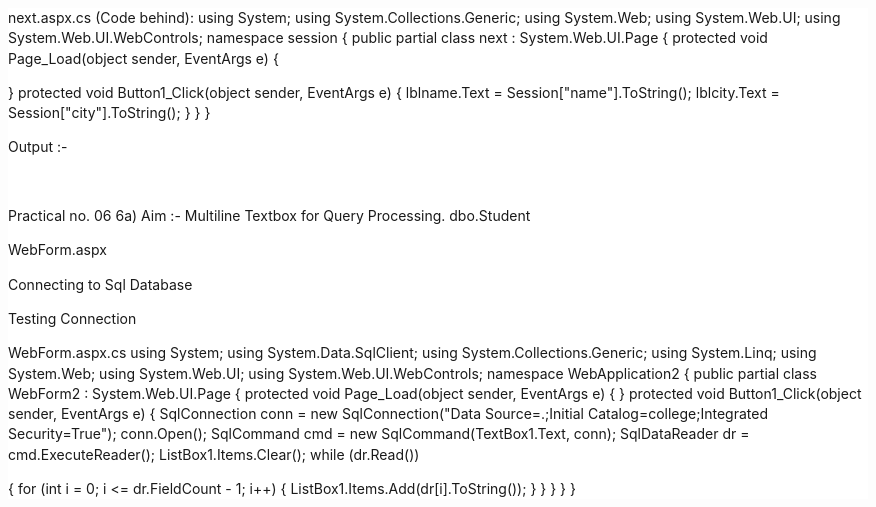  
next.aspx.cs (Code behind): using System; 
using System.Collections.Generic; using System.Web; using System.Web.UI; using System.Web.UI.WebControls; namespace session 
{ public partial class next : System.Web.UI.Page 
{ protected void Page_Load(object sender, EventArgs e) 
{ 
 
} 
protected void Button1_Click(object sender, EventArgs e) 
{ lblname.Text = Session["name"].ToString(); 
lblcity.Text = Session["city"].ToString(); } 
} } 
 
Output :- 
 
  
 
Practical no. 06 
6a) Aim :- Multiline Textbox for Query Processing. 
dbo.Student 
 
 
WebForm.aspx 
  
 
Connecting to Sql Database 
  
 
Testing Connection 
  
 
WebForm.aspx.cs using System; using System.Data.SqlClient; using System.Collections.Generic; using System.Linq; using System.Web; using System.Web.UI; using System.Web.UI.WebControls; namespace WebApplication2 
{ public partial class WebForm2 : System.Web.UI.Page 
{ 
protected void Page_Load(object sender, EventArgs e) 
{ } 
protected void Button1_Click(object sender, EventArgs e) 
{ 
SqlConnection conn = new SqlConnection("Data Source=.;Initial Catalog=college;Integrated Security=True"); conn.Open(); 
SqlCommand cmd = new SqlCommand(TextBox1.Text, conn); 
SqlDataReader dr = cmd.ExecuteReader(); 
ListBox1.Items.Clear(); 
while (dr.Read()) 
 
{ 
for (int i = 0; i <= dr.FieldCount - 1; i++) 
{ 
ListBox1.Items.Add(dr[i].ToString()); } 
} 
} 
} 
} 
 
 
 